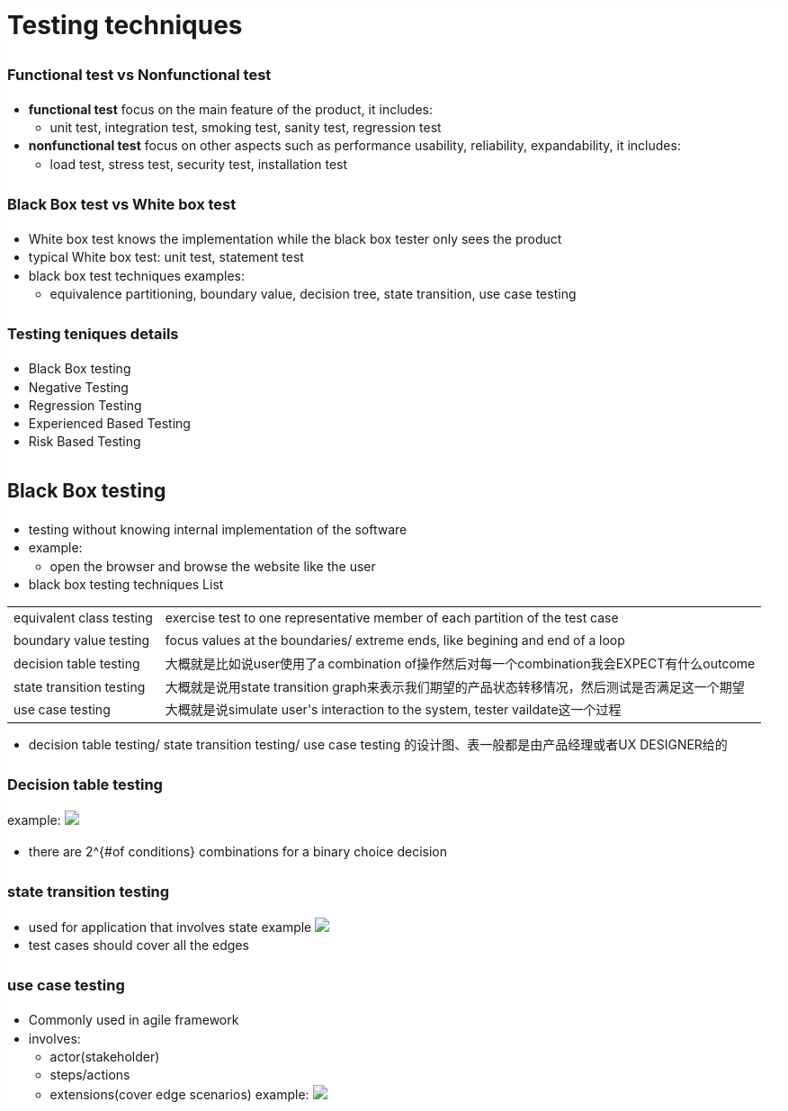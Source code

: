 # Testing techniques

### Functional test vs Nonfunctional test  
- **functional test** focus on the main feature of the product, it includes:
  - unit test, integration test, smoking test, sanity test, regression test
- **nonfunctional test** focus on other aspects such as performance usability, reliability, expandability, it includes:
  - load test, stress test, security test, installation test

### Black Box test vs White box test  
- White box test knows the implementation while the black box tester only sees the product
- typical White box test: unit test, statement test
- black box test techniques examples: 
  - equivalence partitioning, boundary value, decision tree, state transition, use case testing
### Testing teniques details
- Black Box testing
- Negative Testing
- Regression Testing
- Experienced Based Testing
- Risk Based Testing
## Black Box testing
- testing without knowing internal implementation of the software
- example:
  - open the browser and browse the website like the user
- black box testing techniques List

|||
|--|--|
| equivalent class testing| exercise test to one representative member of each partition of the test case|
| boundary value testing|focus values at the boundaries/ extreme ends, like begining and end of a loop|
| decision table testing|大概就是比如说user使用了a combination of操作然后对每一个combination我会EXPECT有什么outcome|
| state transition testing|大概就是说用state transition graph来表示我们期望的产品状态转移情况，然后测试是否满足这一个期望|
| use case testing|大概就是说simulate user's interaction to the system, tester vaildate这一个过程|

- decision table testing/ state transition testing/ use case testing 的设计图、表一般都是由产品经理或者UX DESIGNER给的

### Decision table testing
example:
![](https://imgur.com/x9gszMB.jpg)
- there are 2^{#of conditions} combinations for a binary choice decision 

### state transition testing
- used for application that involves state 
example
![](https://imgur.com/JhRjQFf.jpg)
- test cases should cover all the edges
### use case testing
- Commonly used in agile framework
- involves:
  - actor(stakeholder)
  - steps/actions
  - extensions(cover edge scenarios)
example:
![](https://imgur.com/kKr9upC.jpg)

